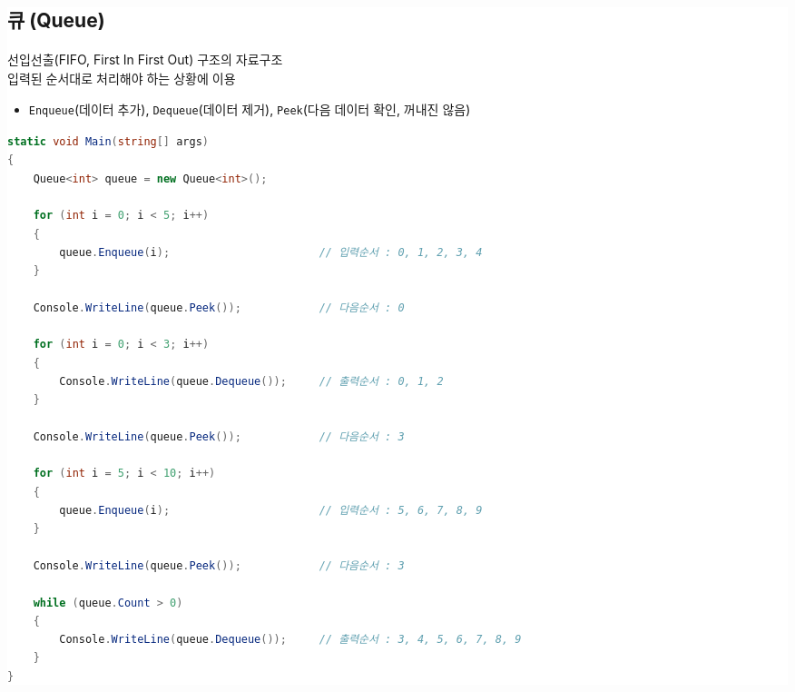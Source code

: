 ## 큐 (Queue)
선입선출(FIFO, First In First Out) 구조의 자료구조  
입력된 순서대로 처리해야 하는 상황에 이용
- `Enqueue`(데이터 추가), `Dequeue`(데이터 제거), `Peek`(다음 데이터 확인, 꺼내진 않음)
```cs
static void Main(string[] args)
{
    Queue<int> queue = new Queue<int>();

    for (int i = 0; i < 5; i++)
    {
        queue.Enqueue(i);                       // 입력순서 : 0, 1, 2, 3, 4
    }

    Console.WriteLine(queue.Peek());            // 다음순서 : 0

    for (int i = 0; i < 3; i++)
    {
        Console.WriteLine(queue.Dequeue());     // 출력순서 : 0, 1, 2
    }

    Console.WriteLine(queue.Peek());            // 다음순서 : 3

    for (int i = 5; i < 10; i++)
    {
        queue.Enqueue(i);                       // 입력순서 : 5, 6, 7, 8, 9
    }

    Console.WriteLine(queue.Peek());            // 다음순서 : 3

    while (queue.Count > 0)
    {
        Console.WriteLine(queue.Dequeue());     // 출력순서 : 3, 4, 5, 6, 7, 8, 9
    }
}
```
